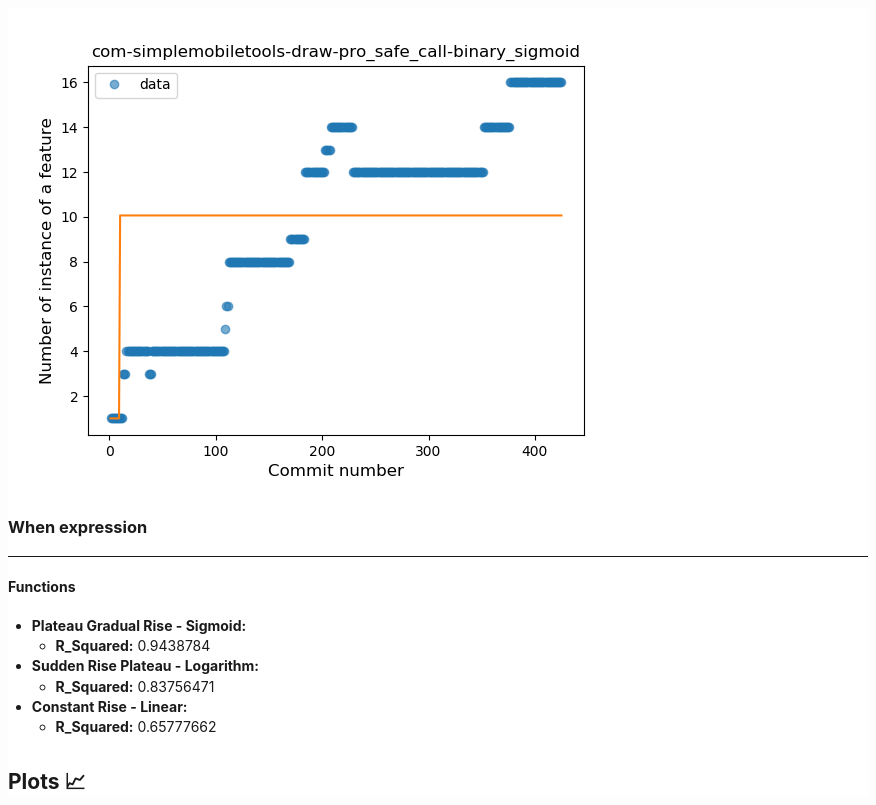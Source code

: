 ![com-simplemobiletools-draw-pro T9](../plots/com-simplemobiletools-draw-pro_safe_call_T9.png)
### <a name="when_expr">When expression</a>
----
#### Functions
* **Plateau Gradual Rise - Sigmoid:** ![equation](http://latex.codecogs.com/svg.latex?%5Cfrac%7B-10.423555%7D%7B1%20&plus;%20%5Cepsilon%5E%28--0.026991%28x%20-60.462942%29%29%7D%20&plus;%2011.363467)
    * **R_Squared:** 0.9438784
* **Sudden Rise Plateau - Logarithm:** ![equation](http://latex.codecogs.com/svg.latex?2.552399%5Clog_%7B3.717732%7D%28x%29%20&plus;%200.0)
    * **R_Squared:** 0.83756471
* **Constant Rise - Linear:** ![equation](http://latex.codecogs.com/svg.latex?0.017247x%20&plus;%206.050075)
    * **R_Squared:** 0.65777662

**Plots** :chart_with_upwards_trend:
-----
